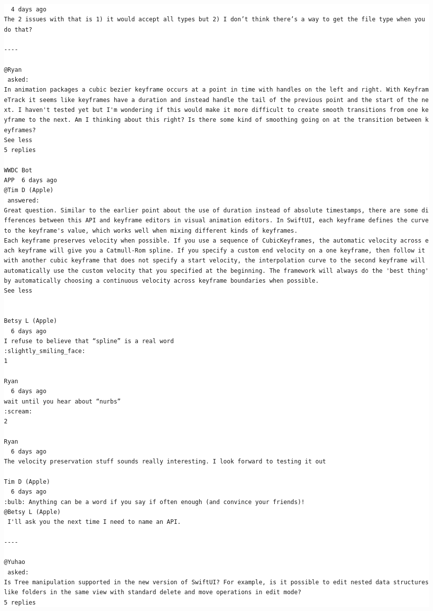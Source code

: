 ````
  4 days ago
The 2 issues with that is 1) it would accept all types but 2) I don’t think there’s a way to get the file type when you do that?

----

@Ryan
 asked:
In animation packages a cubic bezier keyframe occurs at a point in time with handles on the left and right. With KeyframeTrack it seems like keyframes have a duration and instead handle the tail of the previous point and the start of the next. I haven't tested yet but I'm wondering if this would make it more difficult to create smooth transitions from one keyframe to the next. Am I thinking about this right? Is there some kind of smoothing going on at the transition between keyframes?
See less
5 replies

WWDC Bot
APP  6 days ago
@Tim D (Apple)
 answered:
Great question. Similar to the earlier point about the use of duration instead of absolute timestamps, there are some differences between this API and keyframe editors in visual animation editors. In SwiftUI, each keyframe defines the curve to the keyframe's value, which works well when mixing different kinds of keyframes.
Each keyframe preserves velocity when possible. If you use a sequence of CubicKeyframes, the automatic velocity across each keyframe will give you a Catmull-Rom spline. If you specify a custom end velocity on a one keyframe, then follow it with another cubic keyframe that does not specify a start velocity, the interpolation curve to the second keyframe will automatically use the custom velocity that you specified at the beginning. The framework will always do the 'best thing' by automatically choosing a continuous velocity across keyframe boundaries when possible.
See less


Betsy L (Apple)
  6 days ago
I refuse to believe that “spline” is a real word
:slightly_smiling_face:
1

Ryan
  6 days ago
wait until you hear about “nurbs”
:scream:
2

Ryan
  6 days ago
The velocity preservation stuff sounds really interesting. I look forward to testing it out

Tim D (Apple)
  6 days ago
:bulb: Anything can be a word if you say if often enough (and convince your friends)! 
@Betsy L (Apple)
 I'll ask you the next time I need to name an API.

----

@Yuhao
 asked:
Is Tree manipulation supported in the new version of SwiftUI? For example, is it possible to edit nested data structures like folders in the same view with standard delete and move operations in edit mode?
5 replies
````